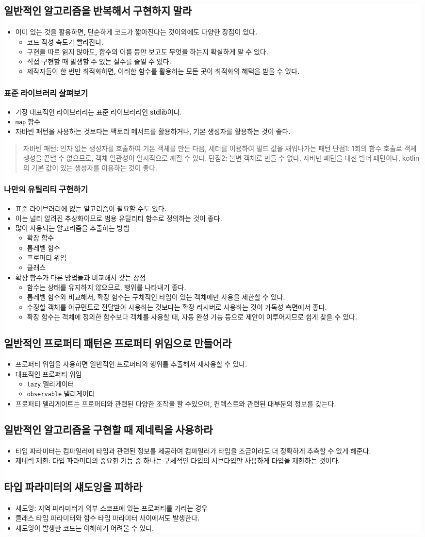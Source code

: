 ## 일반적인 알고리즘을 반복해서 구현하지 말라

- 이미 있는 것을 활용하면, 단순하게 코드가 짧아진다는 것이외에도 다양한 장점이 있다.
	- 코드 작성 속도가 빨라진다.
	- 구현을 따로 읽지 않아도, 함수의 이름 등만 보고도 무엇을 하는지 확실하게 알 수 있다.
	- 직접 구현할 때 발생할 수 있는 실수를 줄일 수 있다.
	- 제작자들이 한 번만 최적화하면, 이러한 함수를 활용하는 모든 곳이 최적화의 혜택을 받을 수 있다.


### 표준 라이브러리 살펴보기

- 가장 대표적인 라이브러리는 표준 라이브러리인 stdlib이다.
- `map` 함수
- 자바빈 패턴을 사용하는 것보다는 팩토리 메서드를 활용하거나, 기본 생성자를 활용하는 것이 좋다.

> 자바빈 패턴: 인자 없는 생성자를 호출하여 기본 객체를 만든 다음, 세터를 이용하여 필드 값을 채워나가는 패턴
> 단점1: 1회의 함수 호출로 객체 생성을 끝낼 수 없으므로, 객체 일관성이 일시적으로 깨질 수 있다.
> 단점2: 불변 객체로 만들 수 없다.
> 자바빈 패턴을 대신 빌더 패턴이나, kotlin의 기본 값이 있는 생성자를 이용하는 것이 좋다.

### 나만의 유틸리티 구현하기

- 표준 라이브러리에 없는 알고리즘이 필요할 수도 있다.
- 이는 널리 알려진 추상화이므로 범용 유틸리티 함수로 정의하는 것이 좋다.
- 많이 사용되는 알고리즘을 추출하는 방법
	- 확장 함수
	- 톱레벨 함수
	- 프로퍼티 위임
	- 클래스
- 확장 함수가 다른 방법들과 비교해서 갖는 장점
	- 함수는 상태를 유지하지 않으므로, 행위를 나타내기 좋다.
	- 톱레벨 함수와 비교해서, 확장 함수는 구체적인 타입이 있는 객체에만 사용을 제한할 수 있다.
	- 수정할 객체를 아규먼트로 전달받아 사용하는 것보다는 확장 리시버로 사용하는 것이 가독성 측면에서 좋다.
	- 확장 함수는 객체에 정의한 함수보다 객체를 사용할 때, 자동 완성 기능 등으로 제안이 이루어지므로 쉽게 찾을 수 있다.

## 일반적인 프로퍼티 패턴은 프로퍼티 위임으로 만들어라

- 프로퍼티 위임을 사용하면 일반적인 프로퍼티의 행위를 추출해서 재사용할 수 있다.
- 대표적인 프로퍼티 위임
	- `lazy` 델리게이터
	- `observable` 델리게이터
- 프로퍼티 델리게이트는 프로퍼티와 관련된 다양한 조작을 할 수있으며, 컨텍스트와 관련된 대부분의 정보를 갖는다.

## 일반적인 알고리즘을 구현할 때 제네릭을 사용하라

- 타입 파라미터는 컴파일러에 타입과 관련된 정보를 제공하여 컴파일러가 타입을 조금이라도 더 정확하게 추측할 수 있게 해준다.
- 제네릭 제한: 타입 파라미터의 중요한 기능 중 하나는 구체적인 타입의 서브타입만 사용하게 타입을 제한하는 것이다.

## 타입 파라미터의 섀도잉을 피하라

- 섀도잉: 지역 파라미터가 외부 스코프에 있는 프로퍼티를 가리는 경우
- 클래스 타입 파라미터와 함수 타입 파라미터 사이에서도 발생한다.
- 섀도잉이 발생한 코드는 이해하기 어려울 수 있다.
